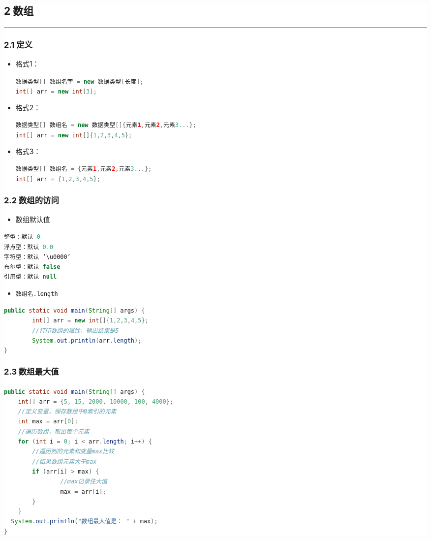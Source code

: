 ## 2 数组

------

### 2.1 定义

+ 格式1：

  ```java
  数据类型[] 数组名字 = new 数据类型[长度];
  int[] arr = new int[3];
  ```

+ 格式2：

  ```java
  数据类型[] 数组名 = new 数据类型[]{元素1,元素2,元素3...};
  int[] arr = new int[]{1,2,3,4,5};
  ```

+ 格式3：

  ```java
  数据类型[] 数组名 = {元素1,元素2,元素3...};
  int[] arr = {1,2,3,4,5};
  ```

### 2.2 数组的访问

+ 数组默认值

```java
整型：默认 0
浮点型：默认 0.0
字符型：默认 ‘\u0000’
布尔型：默认 false
引用型：默认 null
```

+ `数组名.length`

```java
public static void main(String[] args) {
		int[] arr = new int[]{1,2,3,4,5};
		//打印数组的属性，输出结果是5
		System.out.println(arr.length);
}
```

### 2.3 数组最大值

```java
public static void main(String[] args) {
    int[] arr = {5, 15, 2000, 10000, 100, 4000};
    //定义变量，保存数组中0索引的元素
    int max = arr[0];
    //遍历数组，取出每个元素
    for (int i = 0; i < arr.length; i++) {
    	//遍历到的元素和变量max比较
    	//如果数组元素大于max
    	if (arr[i] > max) {
				//max记录住大值
				max = arr[i];
    	}
  	}
  System.out.println("数组最大值是： " + max);
}
```
